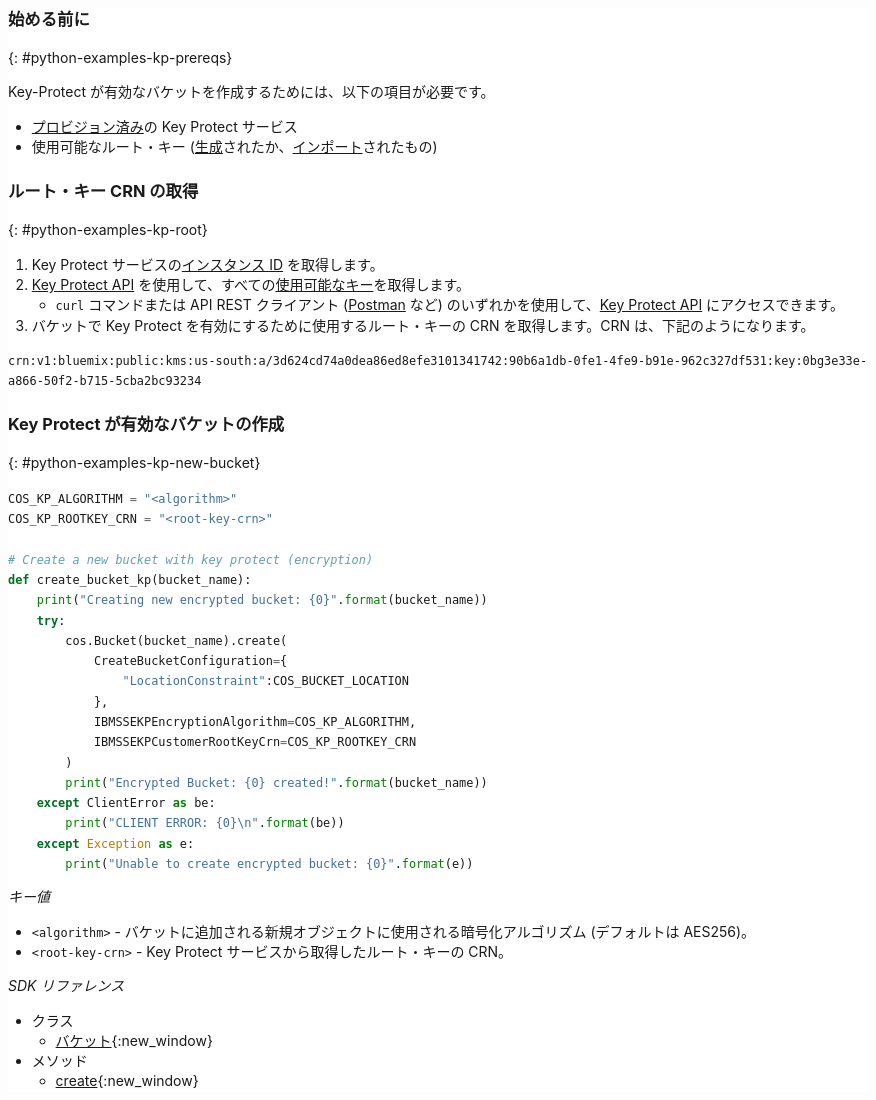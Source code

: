 ### 始める前に
{: #python-examples-kp-prereqs}

Key-Protect が有効なバケットを作成するためには、以下の項目が必要です。

* [プロビジョン済み](/docs/services/key-protect?topic=key-protect-provision)の Key Protect サービス
* 使用可能なルート・キー ([生成](/docs/services/key-protect?topic=key-protect-create-root-keys#create_root_keys)されたか、[インポート](/docs/services/key-protect?topic=key-protect-import-root-keys#import_root_keys)されたもの)

### ルート・キー CRN の取得
{: #python-examples-kp-root}

1. Key Protect サービスの[インスタンス ID](/docs/services/key-protect?topic=key-protect-retrieve-instance-ID#retrieve-instance-ID) を取得します。
2. [Key Protect API](/docs/services/key-protect?topic=key-protect-set-up-api#set-up-api) を使用して、すべての[使用可能なキー](https://cloud.ibm.com/apidocs/key-protect)を取得します。
    * `curl` コマンドまたは API REST クライアント ([Postman](/docs/services/cloud-object-storage?topic=cloud-object-storage-postman) など) のいずれかを使用して、[Key Protect API](/docs/services/key-protect?topic=key-protect-set-up-api#set-up-api) にアクセスできます。
3. バケットで Key Protect を有効にするために使用するルート・キーの CRN を取得します。CRN は、下記のようになります。

`crn:v1:bluemix:public:kms:us-south:a/3d624cd74a0dea86ed8efe3101341742:90b6a1db-0fe1-4fe9-b91e-962c327df531:key:0bg3e33e-a866-50f2-b715-5cba2bc93234`

### Key Protect が有効なバケットの作成
{: #python-examples-kp-new-bucket}
```python
COS_KP_ALGORITHM = "<algorithm>"
COS_KP_ROOTKEY_CRN = "<root-key-crn>"

# Create a new bucket with key protect (encryption)
def create_bucket_kp(bucket_name):
    print("Creating new encrypted bucket: {0}".format(bucket_name))
    try:
        cos.Bucket(bucket_name).create(
            CreateBucketConfiguration={
                "LocationConstraint":COS_BUCKET_LOCATION
            },
            IBMSSEKPEncryptionAlgorithm=COS_KP_ALGORITHM,
            IBMSSEKPCustomerRootKeyCrn=COS_KP_ROOTKEY_CRN
        )
        print("Encrypted Bucket: {0} created!".format(bucket_name))
    except ClientError as be:
        print("CLIENT ERROR: {0}\n".format(be))
    except Exception as e:
        print("Unable to create encrypted bucket: {0}".format(e))
```

*キー値*
* `<algorithm>` - バケットに追加される新規オブジェクトに使用される暗号化アルゴリズム (デフォルトは AES256)。
* `<root-key-crn>` - Key Protect サービスから取得したルート・キーの CRN。

*SDK リファレンス*
* クラス
    * [バケット](https://ibm.github.io/ibm-cos-sdk-python/reference/services/s3.html#bucket){:new_window}
* メソッド
    * [create](https://ibm.github.io/ibm-cos-sdk-python/reference/services/s3.html#S3.Bucket.create){:new_window}
